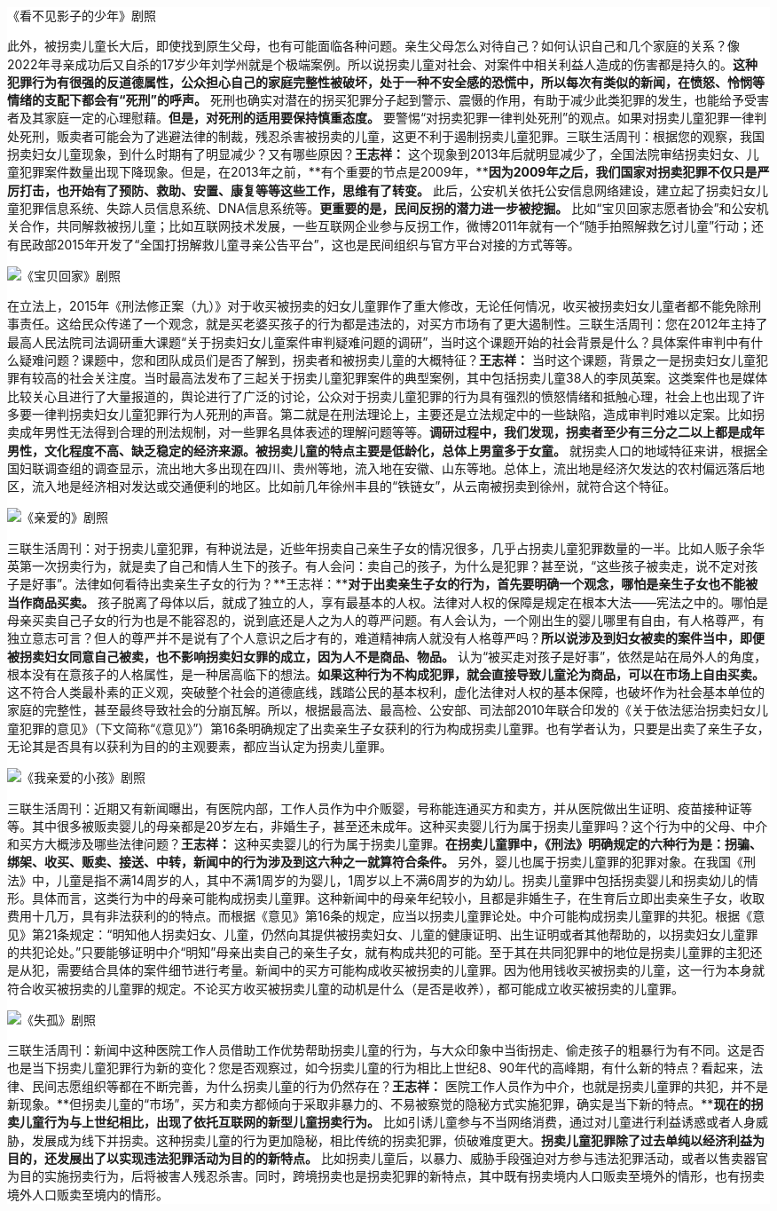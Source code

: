 《看不见影子的少年》剧照

此外，被拐卖儿童长大后，即使找到原生父母，也有可能面临各种问题。亲生父母怎么对待自己？如何认识自己和几个家庭的关系？像2022年寻亲成功后又自杀的17岁少年刘学州就是个极端案例。所以说拐卖儿童对社会、对案件中相关利益人造成的伤害都是持久的。**这种犯罪行为有很强的反道德属性，公众担心自己的家庭完整性被破坏，处于一种不安全感的恐慌中，所以每次有类似的新闻，在愤怒、怜悯等情绪的支配下都会有“死刑”的呼声。**
死刑也确实对潜在的拐买犯罪分子起到警示、震慑的作用，有助于减少此类犯罪的发生，也能给予受害者及其家庭一定的心理慰藉。**但是，对死刑的适用要保持慎重态度。**
要警惕“对拐卖犯罪一律判处死刑”的观点。如果对拐卖儿童犯罪一律判处死刑，贩卖者可能会为了逃避法律的制裁，残忍杀害被拐卖的儿童，这更不利于遏制拐卖儿童犯罪。三联生活周刊：根据您的观察，我国拐卖妇女儿童现象，到什么时期有了明显减少？又有哪些原因？**王志祥：**
这个现象到2013年后就明显减少了，全国法院审结拐卖妇女、儿童犯罪案件数量出现下降现象。但是，在2013年之前，**有个重要的节点是2009年，****因为2009年之后，我们国家对拐卖犯罪不仅只是严厉打击，也开始有了预防、救助、安置、康复等等这些工作，思维有了转变。**
此后，公安机关依托公安信息网络建设，建立起了拐卖妇女儿童犯罪信息系统、失踪人员信息系统、DNA信息系统等。**更重要的是，民间反拐的潜力进一步被挖掘。**
比如“宝贝回家志愿者协会”和公安机关合作，共同解救被拐儿童；比如互联网技术发展，一些互联网企业参与反拐工作，微博2011年就有一个“随手拍照解救乞讨儿童”行动；还有民政部2015年开发了“全国打拐解救儿童寻亲公告平台”，这也是民间组织与官方平台对接的方式等等。

![](https://mmbiz.qpic.cn/sz_mmbiz_jpg/XnMeqb0xcz7srhD11YbksmrzSia9uCKwqMM6MFwqj2qx7bpEv96dW7G4XfpI1MiaEoL5SbmYicvd6YdoF0MiaLbtEQ/640?wx_fmt=jpeg&from;=appmsg)《宝贝回家》剧照

在立法上，2015年《刑法修正案（九）》对于收买被拐卖的妇女儿童罪作了重大修改，无论任何情况，收买被拐卖妇女儿童者都不能免除刑事责任。这给民众传递了一个观念，就是买老婆买孩子的行为都是违法的，对买方市场有了更大遏制性。三联生活周刊：您在2012年主持了最高人民法院司法调研重大课题“关于拐卖妇女儿童案件审判疑难问题的调研”，当时这个课题开始的社会背景是什么？具体案件审判中有什么疑难问题？课题中，您和团队成员们是否了解到，拐卖者和被拐卖儿童的大概特征？**王志祥：**
当时这个课题，背景之一是拐卖妇女儿童犯罪有较高的社会关注度。当时最高法发布了三起关于拐卖儿童犯罪案件的典型案例，其中包括拐卖儿童38人的李凤英案。这类案件也是媒体比较关心且进行了大量报道的，舆论进行了广泛的讨论，公众对于拐卖儿童犯罪的行为具有强烈的愤怒情绪和抵触心理，社会上也出现了许多要一律判拐卖妇女儿童犯罪行为人死刑的声音。第二就是在刑法理论上，主要还是立法规定中的一些缺陷，造成审判时难以定案。比如拐卖成年男性无法得到合理的刑法规制，对一些罪名具体表述的理解问题等等。**调研过程中，我们发现，拐卖者至少有三分之二以上都是成年男性，文化程度不高、缺乏稳定的经济来源。被拐卖儿童的特点主要是低龄化，总体上男童多于女童。**
就拐卖人口的地域特征来讲，根据全国妇联调查组的调查显示，流出地大多出现在四川、贵州等地，流入地在安徽、山东等地。总体上，流出地是经济欠发达的农村偏远落后地区，流入地是经济相对发达或交通便利的地区。比如前几年徐州丰县的“铁链女”，从云南被拐卖到徐州，就符合这个特征。

![](https://mmbiz.qpic.cn/mmbiz_jpg/1bLwibHRep133UrmLibGN9lVdARbepoDhF2Lz1eQKAB8M5d0N0nod45icXK4yWR8GUOBpjZY6iaXJQLsicOHYn0ia7iaA/640?wx_fmt=other&tp;=webp&wxfrom;=5&wx;_lazy=1&wx;_co=1)《亲爱的》剧照

三联生活周刊：对于拐卖儿童犯罪，有种说法是，近些年拐卖自己亲生子女的情况很多，几乎占拐卖儿童犯罪数量的一半。比如人贩子余华英第一次拐卖行为，就是卖了自己和情人生下的孩子。有人会问：卖自己的孩子，为什么是犯罪？甚至说，“这些孩子被卖走，说不定对孩子是好事”。法律如何看待出卖亲生子女的行为？**王志祥：****对于出卖亲生子女的行为，首先要明确一个观念，哪怕是亲生子女也不能被当作商品买卖。**
孩子脱离了母体以后，就成了独立的人，享有最基本的人权。法律对人权的保障是规定在根本大法——宪法之中的。哪怕是母亲买卖自己子女的行为也是不能容忍的，说到底还是人之为人的尊严问题。有人会认为，一个刚出生的婴儿哪里有自由，有人格尊严，有独立意志可言？但人的尊严并不是说有了个人意识之后才有的，难道精神病人就没有人格尊严吗？**所以说涉及到妇女被卖的案件当中，即便被拐卖妇女同意自己被卖，也不影响拐卖妇女罪的成立，因为人不是商品、物品。**
认为“被买走对孩子是好事”，依然是站在局外人的角度，根本没有在意孩子的人格属性，是一种居高临下的想法。**如果这种行为不构成犯罪，就会直接导致儿童沦为商品，可以在市场上自由买卖。**
这不符合人类最朴素的正义观，突破整个社会的道德底线，践踏公民的基本权利，虚化法律对人权的基本保障，也破坏作为社会基本单位的家庭的完整性，甚至最终导致社会的分崩瓦解。所以，根据最高法、最高检、公安部、司法部2010年联合印发的《关于依法惩治拐卖妇女儿童犯罪的意见》（下文简称“《意见》”）第16条明确规定了出卖亲生子女获利的行为构成拐卖儿童罪。也有学者认为，只要是出卖了亲生子女，无论其是否具有以获利为目的的主观要素，都应当认定为拐卖儿童罪。

![](https://mmbiz.qpic.cn/sz_mmbiz_jpg/XnMeqb0xcz7srhD11YbksmrzSia9uCKwqeLAialNK040icxwiadqXMJhWHKsgn9GRCPe0GMjv8h8hz7S5kXt3VKIsg/640?wx_fmt=jpeg&from;=appmsg)《我亲爱的小孩》剧照

三联生活周刊：近期又有新闻曝出，有医院内部，工作人员作为中介贩婴，号称能连通买方和卖方，并从医院做出生证明、疫苗接种证等等。其中很多被贩卖婴儿的母亲都是20岁左右，非婚生子，甚至还未成年。这种买卖婴儿行为属于拐卖儿童罪吗？这个行为中的父母、中介和买方大概涉及哪些法律问题？**王志祥：**
这种买卖婴儿的行为属于拐卖儿童罪。**在拐卖儿童罪中，《刑法》明确规定的六种行为是：拐骗、绑架、收买、贩卖、接送、中转，新闻中的行为涉及到这六种之一就算符合条件。**
另外，婴儿也属于拐卖儿童罪的犯罪对象。在我国《刑法》中，儿童是指不满14周岁的人，其中不满1周岁的为婴儿，1周岁以上不满6周岁的为幼儿。拐卖儿童罪中包括拐卖婴儿和拐卖幼儿的情形。具体而言，这类行为中的母亲可能构成拐卖儿童罪。这种新闻中的母亲年纪较小，且都是非婚生子，在生育后立即出卖亲生子女，收取费用十几万，具有非法获利的的特点。而根据《意见》第16条的规定，应当以拐卖儿童罪论处。中介可能构成拐卖儿童罪的共犯。根据《意见》第21条规定：“明知他人拐卖妇女、儿童，仍然向其提供被拐卖妇女、儿童的健康证明、出生证明或者其他帮助的，以拐卖妇女儿童罪的共犯论处。”只要能够证明中介“明知”母亲出卖自己的亲生子女，就有构成共犯的可能。至于其在共同犯罪中的地位是拐卖儿童罪的主犯还是从犯，需要结合具体的案件细节进行考量。新闻中的买方可能构成收买被拐卖的儿童罪。因为他用钱收买被拐卖的儿童，这一行为本身就符合收买被拐卖的儿童罪的规定。不论买方收买被拐卖儿童的动机是什么（是否是收养），都可能成立收买被拐卖的儿童罪。

![](https://mmbiz.qpic.cn/mmbiz_jpg/c2Sib3Mp7pOOW4bcvVVXcGtJPEIwG4LePsgTbJyWRknAibJeuA7FZmuaIxlgxq4oEIpx22t5ib2sqdkDBkVPfiacxQ/640?wx_fmt=jpeg)《失孤》剧照

三联生活周刊：新闻中这种医院工作人员借助工作优势帮助拐卖儿童的行为，与大众印象中当街拐走、偷走孩子的粗暴行为有不同。这是否也是当下拐卖儿童犯罪行为新的变化？您是否观察过，如今拐卖儿童的行为相比上世纪8、90年代的高峰期，有什么新的特点？看起来，法律、民间志愿组织等都在不断完善，为什么拐卖儿童的行为仍然存在？**王志祥：**
医院工作人员作为中介，也就是拐卖儿童罪的共犯，并不是新现象。**但拐卖儿童的“市场”，买方和卖方都倾向于采取非暴力的、不易被察觉的隐秘方式实施犯罪，确实是当下新的特点。****现在的拐卖儿童行为与上世纪相比，出现了依托互联网的新型儿童拐卖行为。**
比如引诱儿童参与不当网络消费，通过对儿童进行利益诱惑或者人身威胁，发展成为线下并拐卖。这种拐卖儿童的行为更加隐秘，相比传统的拐卖犯罪，侦破难度更大。**拐卖儿童犯罪除了过去单纯以经济利益为目的，还发展出了以实现违法犯罪活动为目的的新特点。**
比如拐卖儿童后，以暴力、威胁手段强迫对方参与违法犯罪活动，或者以售卖器官为目的实施拐卖行为，后将被害人残忍杀害。同时，跨境拐卖也是拐卖犯罪的新特点，其中既有拐卖境内人口贩卖至境外的情形，也有拐卖境外人口贩卖至境内的情形。
